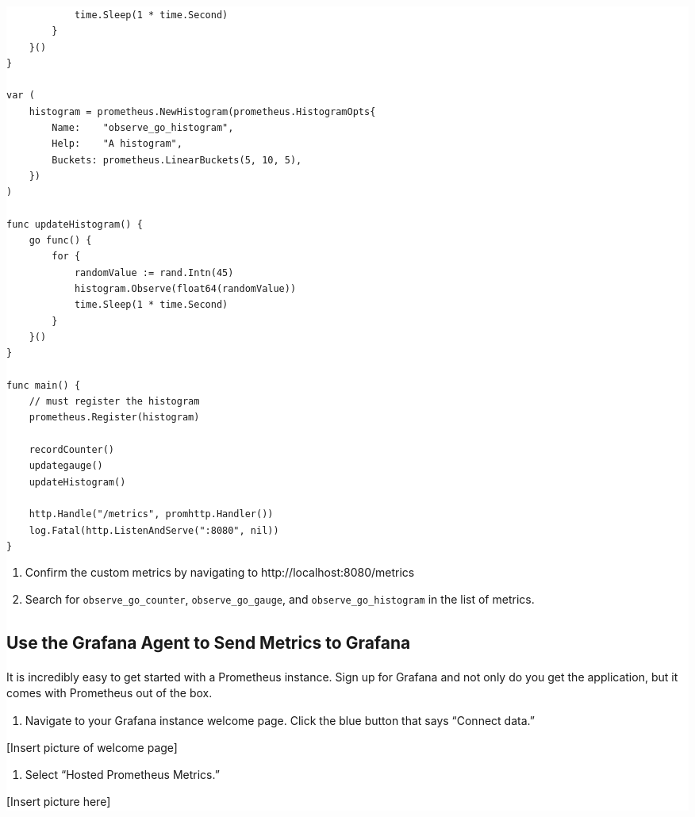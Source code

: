 ```
			time.Sleep(1 * time.Second)
		}
	}()
}

var (
	histogram = prometheus.NewHistogram(prometheus.HistogramOpts{
		Name:    "observe_go_histogram",
		Help:    "A histogram",
		Buckets: prometheus.LinearBuckets(5, 10, 5),
	})
)

func updateHistogram() {
	go func() {
		for {
			randomValue := rand.Intn(45)
			histogram.Observe(float64(randomValue))
			time.Sleep(1 * time.Second)
		}
	}()
}

func main() {
	// must register the histogram
	prometheus.Register(histogram)

	recordCounter()
	updategauge()
	updateHistogram()

	http.Handle("/metrics", promhttp.Handler())
	log.Fatal(http.ListenAndServe(":8080", nil))
}
```

1. Confirm the custom metrics by navigating to http://localhost:8080/metrics 

1. Search for `observe_go_counter`, `observe_go_gauge`, and `observe_go_histogram` in the list of metrics.

## Use the Grafana Agent to Send Metrics to Grafana

It is incredibly easy to get started with a Prometheus instance. Sign up for Grafana and not only do you get the application, but it comes with Prometheus out of the box.

1. Navigate to your Grafana instance welcome page. Click the blue button that says “Connect data.” 

[Insert picture of welcome page]

1. Select “Hosted Prometheus Metrics.”  

[Insert picture here]
